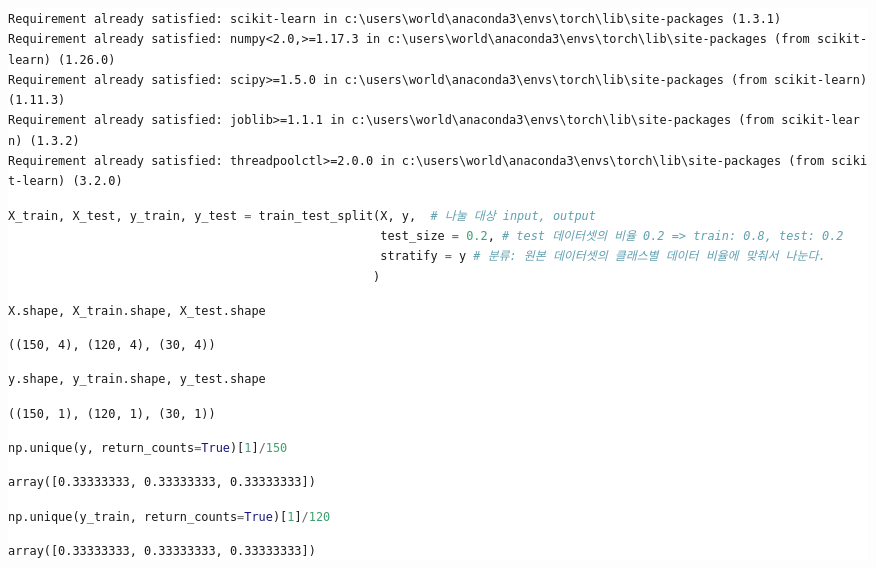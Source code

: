     Requirement already satisfied: scikit-learn in c:\users\world\anaconda3\envs\torch\lib\site-packages (1.3.1)
    Requirement already satisfied: numpy<2.0,>=1.17.3 in c:\users\world\anaconda3\envs\torch\lib\site-packages (from scikit-learn) (1.26.0)
    Requirement already satisfied: scipy>=1.5.0 in c:\users\world\anaconda3\envs\torch\lib\site-packages (from scikit-learn) (1.11.3)
    Requirement already satisfied: joblib>=1.1.1 in c:\users\world\anaconda3\envs\torch\lib\site-packages (from scikit-learn) (1.3.2)
    Requirement already satisfied: threadpoolctl>=2.0.0 in c:\users\world\anaconda3\envs\torch\lib\site-packages (from scikit-learn) (3.2.0)



```python
X_train, X_test, y_train, y_test = train_test_split(X, y,  # 나눌 대상 input, output
                                                    test_size = 0.2, # test 데이터셋의 비율 0.2 => train: 0.8, test: 0.2
                                                    stratify = y # 분류: 원본 데이터셋의 클래스별 데이터 비율에 맞춰서 나눈다.
                                                   )
```


```python
X.shape, X_train.shape, X_test.shape
```




    ((150, 4), (120, 4), (30, 4))




```python
y.shape, y_train.shape, y_test.shape
```




    ((150, 1), (120, 1), (30, 1))




```python
np.unique(y, return_counts=True)[1]/150
```




    array([0.33333333, 0.33333333, 0.33333333])




```python
np.unique(y_train, return_counts=True)[1]/120
```




    array([0.33333333, 0.33333333, 0.33333333])
